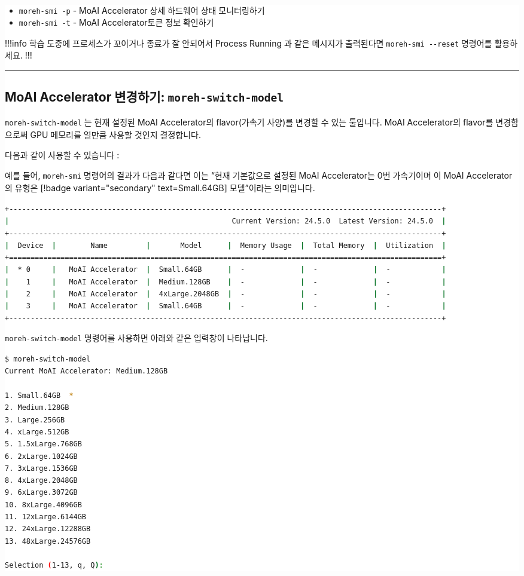 - `moreh-smi -p` -  MoAI Accelerator 상세 하드웨어 상태 모니터링하기
- `moreh-smi -t` -  MoAI Accelerator토큰 정보 확인하기

!!!info 
학습 도중에 프로세스가 꼬이거나 종료가 잘 안되어서 Process Running 과 같은 메시지가 출력된다면 `moreh-smi --reset` 명령어를 활용하세요.
!!!

-----
## MoAI Accelerator 변경하기: `moreh-switch-model`

`moreh-switch-model` 는 현재 설정된 MoAI Accelerator의 flavor(가속기 사양)를 변경할 수 있는 툴입니다. MoAI Accelerator의 flavor를 변경함으로써 GPU 메모리를 얼만큼 사용할 것인지 결정합니다. 

다음과 같이 사용할 수 있습니다 : 

예를 들어, `moreh-smi` 명령어의 결과가 다음과 같다면 이는 “현재 기본값으로 설정된 MoAI Accelerator는 0번 가속기이며 이 MoAI Accelerator의 유형은 [!badge variant="secondary" text=Small.64GB] 모델”이라는 의미입니다.

```bash
+-----------------------------------------------------------------------------------------------------+
|                                                    Current Version: 24.5.0  Latest Version: 24.5.0  |
+-----------------------------------------------------------------------------------------------------+
|  Device  |        Name         |       Model      |  Memory Usage  |  Total Memory  |  Utilization  |
+=====================================================================================================+
|  * 0     |   MoAI Accelerator  |  Small.64GB      |  -             |  -             |  -            |
|    1     |   MoAI Accelerator  |  Medium.128GB    |  -             |  -             |  -            |
|    2     |   MoAI Accelerator  |  4xLarge.2048GB  |  -             |  -             |  -            |
|    3     |   MoAI Accelerator  |  Small.64GB      |  -             |  -             |  -            |
+-----------------------------------------------------------------------------------------------------+
```

`moreh-switch-model` 명령어를 사용하면 아래와 같은 입력창이 나타납니다.

```bash
$ moreh-switch-model
Current MoAI Accelerator: Medium.128GB

1. Small.64GB  *
2. Medium.128GB  
3. Large.256GB
4. xLarge.512GB
5. 1.5xLarge.768GB
6. 2xLarge.1024GB
7. 3xLarge.1536GB
8. 4xLarge.2048GB
9. 6xLarge.3072GB
10. 8xLarge.4096GB
11. 12xLarge.6144GB
12. 24xLarge.12288GB
13. 48xLarge.24576GB

Selection (1-13, q, Q):

```
